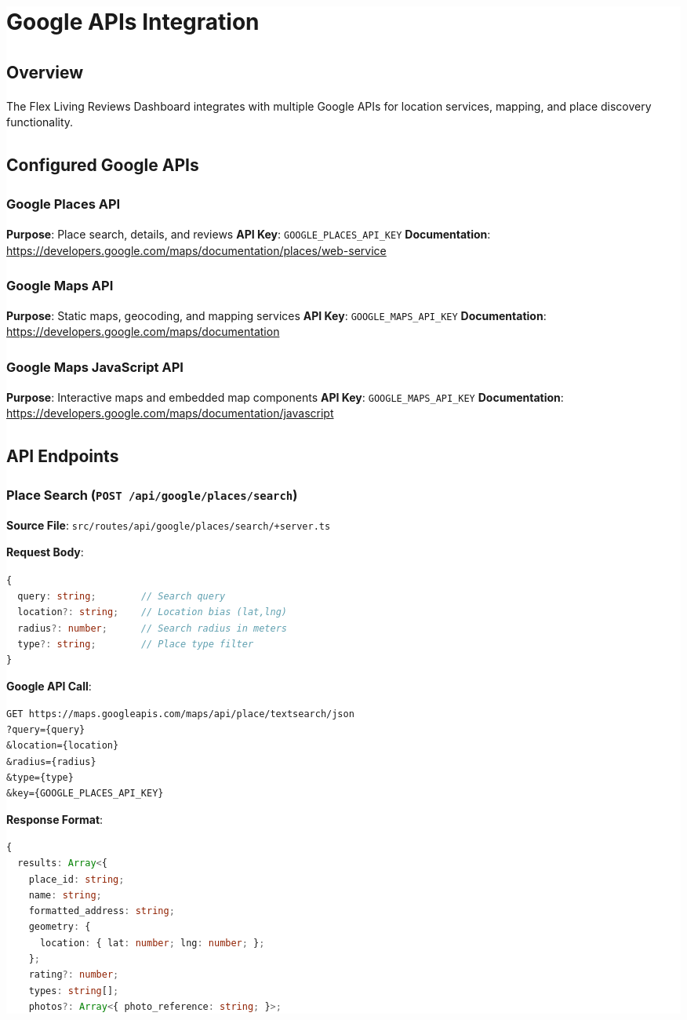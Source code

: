 # Google APIs Integration

## Overview
The Flex Living Reviews Dashboard integrates with multiple Google APIs for location services, mapping, and place discovery functionality.

## Configured Google APIs

### Google Places API
**Purpose**: Place search, details, and reviews
**API Key**: `GOOGLE_PLACES_API_KEY`
**Documentation**: https://developers.google.com/maps/documentation/places/web-service

### Google Maps API  
**Purpose**: Static maps, geocoding, and mapping services
**API Key**: `GOOGLE_MAPS_API_KEY`
**Documentation**: https://developers.google.com/maps/documentation

### Google Maps JavaScript API
**Purpose**: Interactive maps and embedded map components
**API Key**: `GOOGLE_MAPS_API_KEY`
**Documentation**: https://developers.google.com/maps/documentation/javascript

## API Endpoints

### Place Search (`POST /api/google/places/search`)
**Source File**: `src/routes/api/google/places/search/+server.ts`

**Request Body**:
```typescript
{
  query: string;        // Search query
  location?: string;    // Location bias (lat,lng)
  radius?: number;      // Search radius in meters
  type?: string;        // Place type filter
}
```

**Google API Call**:
```
GET https://maps.googleapis.com/maps/api/place/textsearch/json
?query={query}
&location={location}
&radius={radius}
&type={type}
&key={GOOGLE_PLACES_API_KEY}
```

**Response Format**:
```typescript
{
  results: Array<{
    place_id: string;
    name: string;
    formatted_address: string;
    geometry: {
      location: { lat: number; lng: number; };
    };
    rating?: number;
    types: string[];
    photos?: Array<{ photo_reference: string; }>;
```